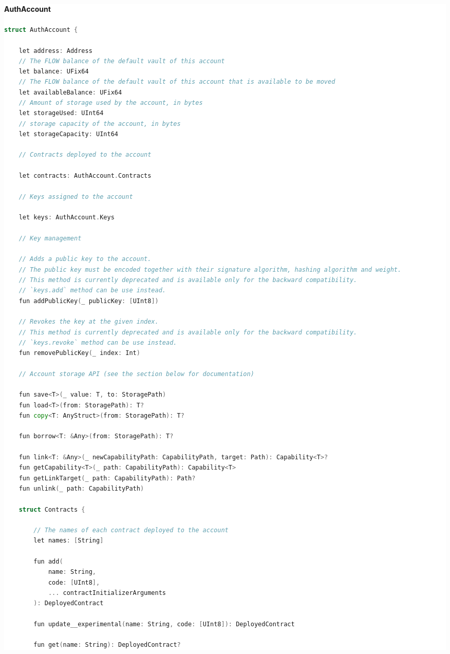 #### AuthAccount

```go
struct AuthAccount {

    let address: Address
    // The FLOW balance of the default vault of this account
    let balance: UFix64
    // The FLOW balance of the default vault of this account that is available to be moved
    let availableBalance: UFix64
    // Amount of storage used by the account, in bytes
    let storageUsed: UInt64
    // storage capacity of the account, in bytes
    let storageCapacity: UInt64

    // Contracts deployed to the account

    let contracts: AuthAccount.Contracts

    // Keys assigned to the account

    let keys: AuthAccount.Keys

    // Key management

    // Adds a public key to the account.
    // The public key must be encoded together with their signature algorithm, hashing algorithm and weight.
    // This method is currently deprecated and is available only for the backward compatibility.
    // `keys.add` method can be use instead.
    fun addPublicKey(_ publicKey: [UInt8])

    // Revokes the key at the given index.
    // This method is currently deprecated and is available only for the backward compatibility.
    // `keys.revoke` method can be use instead.
    fun removePublicKey(_ index: Int)

    // Account storage API (see the section below for documentation)

    fun save<T>(_ value: T, to: StoragePath)
    fun load<T>(from: StoragePath): T?
    fun copy<T: AnyStruct>(from: StoragePath): T?

    fun borrow<T: &Any>(from: StoragePath): T?

    fun link<T: &Any>(_ newCapabilityPath: CapabilityPath, target: Path): Capability<T>?
    fun getCapability<T>(_ path: CapabilityPath): Capability<T>
    fun getLinkTarget(_ path: CapabilityPath): Path?
    fun unlink(_ path: CapabilityPath)

    struct Contracts {

        // The names of each contract deployed to the account
        let names: [String]

        fun add(
            name: String,
            code: [UInt8],
            ... contractInitializerArguments
        ): DeployedContract

        fun update__experimental(name: String, code: [UInt8]): DeployedContract

        fun get(name: String): DeployedContract?
```